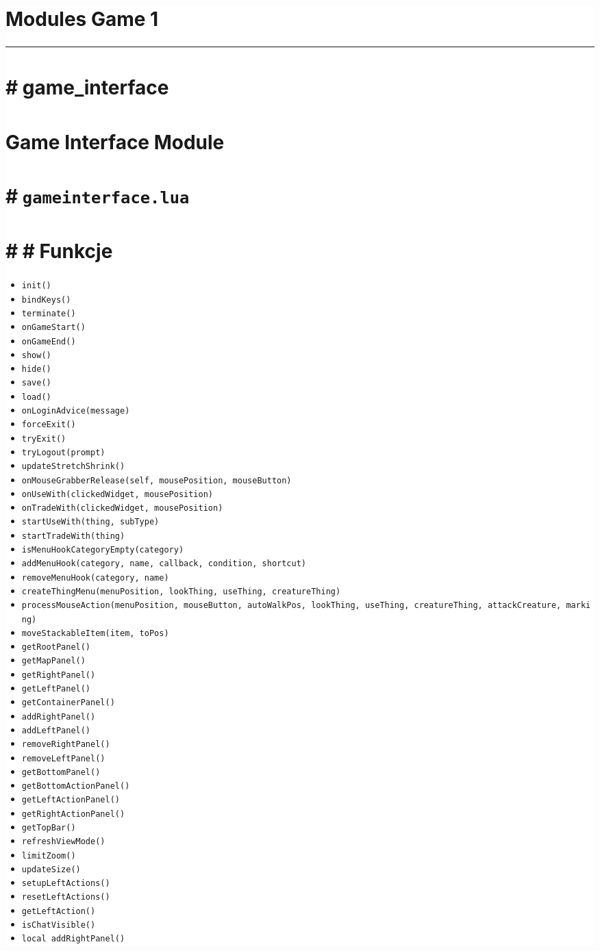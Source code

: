 # Modules Game 1

---
# # game_interface
# Game Interface Module
# # `gameinterface.lua`
# # # Funkcje

- `init()`
- `bindKeys()`
- `terminate()`
- `onGameStart()`
- `onGameEnd()`
- `show()`
- `hide()`
- `save()`
- `load()`
- `onLoginAdvice(message)`
- `forceExit()`
- `tryExit()`
- `tryLogout(prompt)`
- `updateStretchShrink()`
- `onMouseGrabberRelease(self, mousePosition, mouseButton)`
- `onUseWith(clickedWidget, mousePosition)`
- `onTradeWith(clickedWidget, mousePosition)`
- `startUseWith(thing, subType)`
- `startTradeWith(thing)`
- `isMenuHookCategoryEmpty(category)`
- `addMenuHook(category, name, callback, condition, shortcut)`
- `removeMenuHook(category, name)`
- `createThingMenu(menuPosition, lookThing, useThing, creatureThing)`
- `processMouseAction(menuPosition, mouseButton, autoWalkPos, lookThing, useThing, creatureThing, attackCreature, marking)`
- `moveStackableItem(item, toPos)`
- `getRootPanel()`
- `getMapPanel()`
- `getRightPanel()`
- `getLeftPanel()`
- `getContainerPanel()`
- `addRightPanel()`
- `addLeftPanel()`
- `removeRightPanel()`
- `removeLeftPanel()`
- `getBottomPanel()`
- `getBottomActionPanel()`
- `getLeftActionPanel()`
- `getRightActionPanel()`
- `getTopBar()`
- `refreshViewMode()`
- `limitZoom()`
- `updateSize()`
- `setupLeftActions()`
- `resetLeftActions()`
- `getLeftAction()`
- `isChatVisible()`
- `local addRightPanel()`